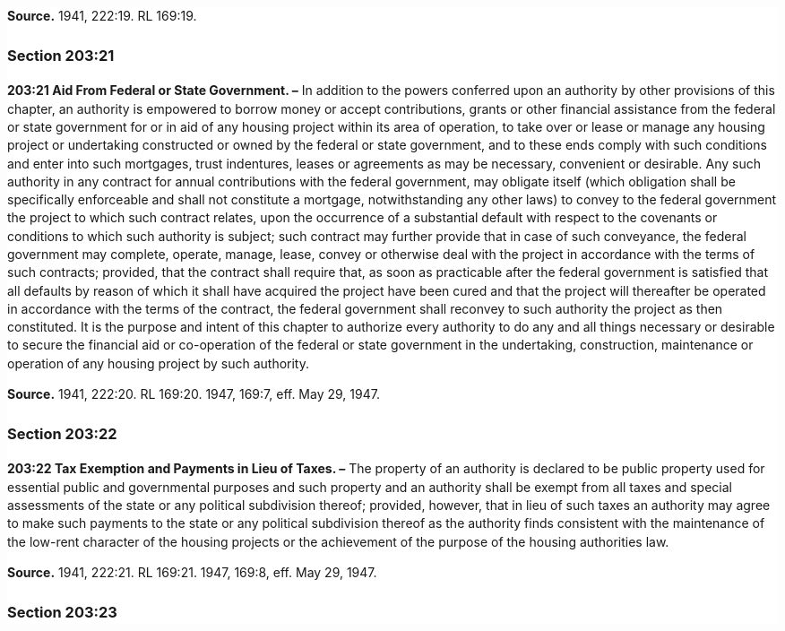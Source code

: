**Source.** 1941, 222:19. RL 169:19.

### Section 203:21

 **203:21 Aid From Federal or State Government. –** In addition to
the powers conferred upon an authority by other provisions of this
chapter, an authority is empowered to borrow money or accept
contributions, grants or other financial assistance from the federal or
state government for or in aid of any housing project within its area of
operation, to take over or lease or manage any housing project or
undertaking constructed or owned by the federal or state government, and
to these ends comply with such conditions and enter into such mortgages,
trust indentures, leases or agreements as may be necessary, convenient
or desirable. Any such authority in any contract for annual
contributions with the federal government, may obligate itself (which
obligation shall be specifically enforceable and shall not constitute a
mortgage, notwithstanding any other laws) to convey to the federal
government the project to which such contract relates, upon the
occurrence of a substantial default with respect to the covenants or
conditions to which such authority is subject; such contract may further
provide that in case of such conveyance, the federal government may
complete, operate, manage, lease, convey or otherwise deal with the
project in accordance with the terms of such contracts; provided, that
the contract shall require that, as soon as practicable after the
federal government is satisfied that all defaults by reason of which it
shall have acquired the project have been cured and that the project
will thereafter be operated in accordance with the terms of the
contract, the federal government shall reconvey to such authority the
project as then constituted. It is the purpose and intent of this
chapter to authorize every authority to do any and all things necessary
or desirable to secure the financial aid or co-operation of the federal
or state government in the undertaking, construction, maintenance or
operation of any housing project by such authority.

**Source.** 1941, 222:20. RL 169:20. 1947, 169:7, eff. May 29, 1947.

### Section 203:22

 **203:22 Tax Exemption and Payments in Lieu of Taxes. –** The
property of an authority is declared to be public property used for
essential public and governmental purposes and such property and an
authority shall be exempt from all taxes and special assessments of the
state or any political subdivision thereof; provided, however, that in
lieu of such taxes an authority may agree to make such payments to the
state or any political subdivision thereof as the authority finds
consistent with the maintenance of the low-rent character of the housing
projects or the achievement of the purpose of the housing authorities
law.

**Source.** 1941, 222:21. RL 169:21. 1947, 169:8, eff. May 29, 1947.

### Section 203:23

